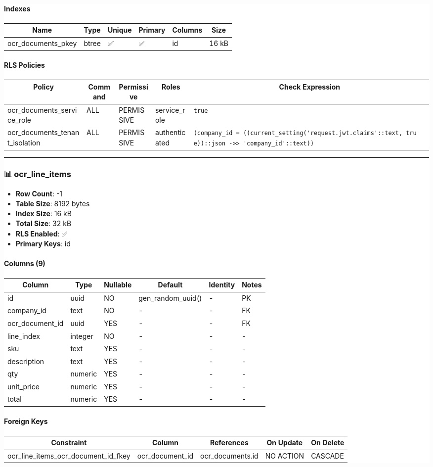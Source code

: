 #### Indexes

| Name | Type | Unique | Primary | Columns | Size |
|------|------|--------|---------|---------|------|
| ocr_documents_pkey | btree | ✅ | ✅ | id | 16 kB |

#### RLS Policies

| Policy | Command | Permissive | Roles | Check Expression |
|--------|---------|------------|-------|------------------|
| ocr_documents_service_role | ALL | PERMISSIVE | service_role | `true` |
| ocr_documents_tenant_isolation | ALL | PERMISSIVE | authenticated | `(company_id = ((current_setting('request.jwt.claims'::text, true))::json ->> 'company_id'::text))` |

---


### 📊 ocr_line_items

- **Row Count**: -1
- **Table Size**: 8192 bytes
- **Index Size**: 16 kB
- **Total Size**: 32 kB
- **RLS Enabled**: ✅
- **Primary Keys**: id

#### Columns (9)

| Column | Type | Nullable | Default | Identity | Notes |
|--------|------|----------|---------|----------|-------|
| id | uuid | NO | gen_random_uuid() | - | PK |
| company_id | text | NO | - | - | FK |
| ocr_document_id | uuid | YES | - | - | FK |
| line_index | integer | NO | - | - | - |
| sku | text | YES | - | - | - |
| description | text | YES | - | - | - |
| qty | numeric | YES | - | - | - |
| unit_price | numeric | YES | - | - | - |
| total | numeric | YES | - | - | - |

#### Foreign Keys

| Constraint | Column | References | On Update | On Delete |
|------------|--------|------------|-----------|-----------|
| ocr_line_items_ocr_document_id_fkey | ocr_document_id | ocr_documents.id | NO ACTION | CASCADE |
